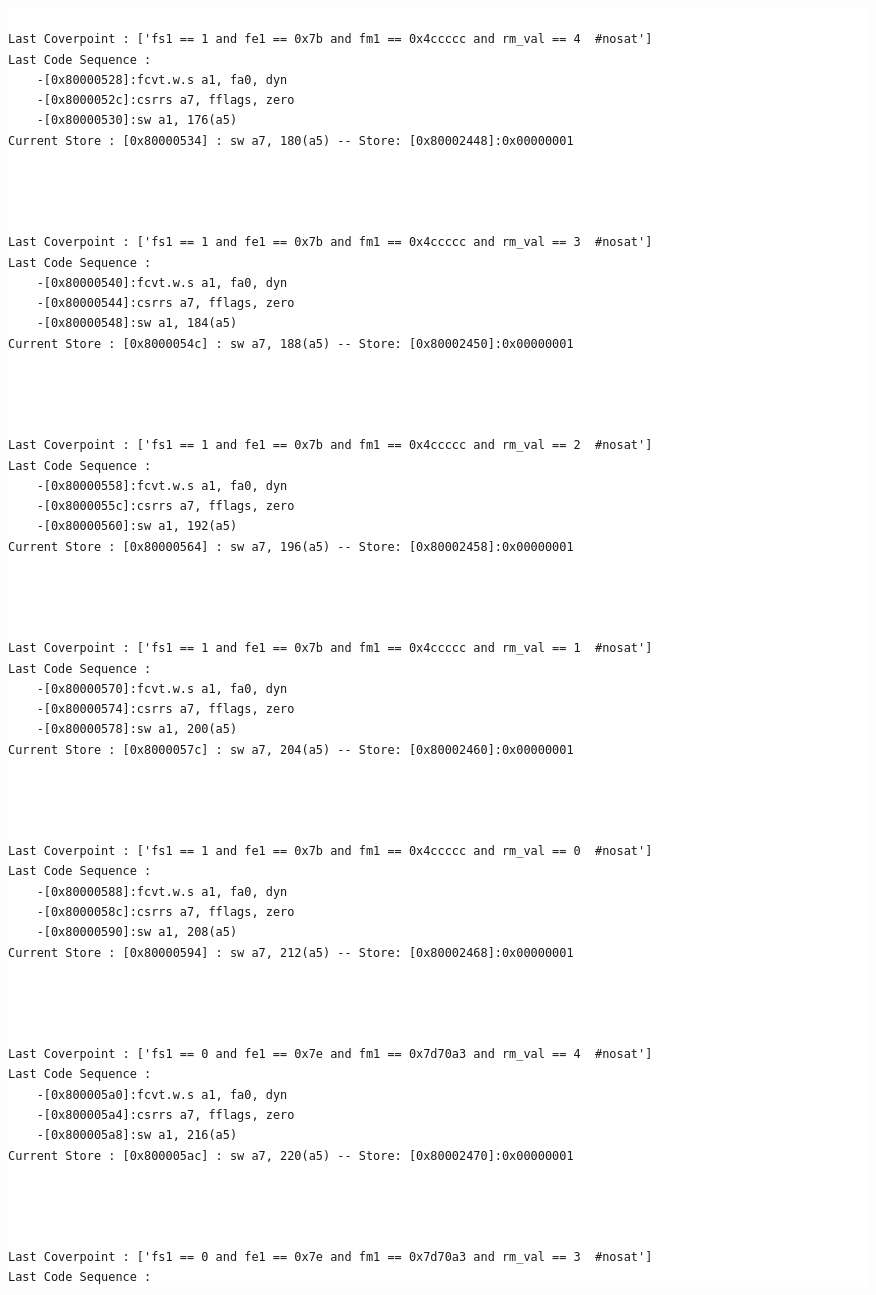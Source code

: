 ```

Last Coverpoint : ['fs1 == 1 and fe1 == 0x7b and fm1 == 0x4ccccc and rm_val == 4  #nosat']
Last Code Sequence : 
	-[0x80000528]:fcvt.w.s a1, fa0, dyn
	-[0x8000052c]:csrrs a7, fflags, zero
	-[0x80000530]:sw a1, 176(a5)
Current Store : [0x80000534] : sw a7, 180(a5) -- Store: [0x80002448]:0x00000001




Last Coverpoint : ['fs1 == 1 and fe1 == 0x7b and fm1 == 0x4ccccc and rm_val == 3  #nosat']
Last Code Sequence : 
	-[0x80000540]:fcvt.w.s a1, fa0, dyn
	-[0x80000544]:csrrs a7, fflags, zero
	-[0x80000548]:sw a1, 184(a5)
Current Store : [0x8000054c] : sw a7, 188(a5) -- Store: [0x80002450]:0x00000001




Last Coverpoint : ['fs1 == 1 and fe1 == 0x7b and fm1 == 0x4ccccc and rm_val == 2  #nosat']
Last Code Sequence : 
	-[0x80000558]:fcvt.w.s a1, fa0, dyn
	-[0x8000055c]:csrrs a7, fflags, zero
	-[0x80000560]:sw a1, 192(a5)
Current Store : [0x80000564] : sw a7, 196(a5) -- Store: [0x80002458]:0x00000001




Last Coverpoint : ['fs1 == 1 and fe1 == 0x7b and fm1 == 0x4ccccc and rm_val == 1  #nosat']
Last Code Sequence : 
	-[0x80000570]:fcvt.w.s a1, fa0, dyn
	-[0x80000574]:csrrs a7, fflags, zero
	-[0x80000578]:sw a1, 200(a5)
Current Store : [0x8000057c] : sw a7, 204(a5) -- Store: [0x80002460]:0x00000001




Last Coverpoint : ['fs1 == 1 and fe1 == 0x7b and fm1 == 0x4ccccc and rm_val == 0  #nosat']
Last Code Sequence : 
	-[0x80000588]:fcvt.w.s a1, fa0, dyn
	-[0x8000058c]:csrrs a7, fflags, zero
	-[0x80000590]:sw a1, 208(a5)
Current Store : [0x80000594] : sw a7, 212(a5) -- Store: [0x80002468]:0x00000001




Last Coverpoint : ['fs1 == 0 and fe1 == 0x7e and fm1 == 0x7d70a3 and rm_val == 4  #nosat']
Last Code Sequence : 
	-[0x800005a0]:fcvt.w.s a1, fa0, dyn
	-[0x800005a4]:csrrs a7, fflags, zero
	-[0x800005a8]:sw a1, 216(a5)
Current Store : [0x800005ac] : sw a7, 220(a5) -- Store: [0x80002470]:0x00000001




Last Coverpoint : ['fs1 == 0 and fe1 == 0x7e and fm1 == 0x7d70a3 and rm_val == 3  #nosat']
Last Code Sequence : 
```